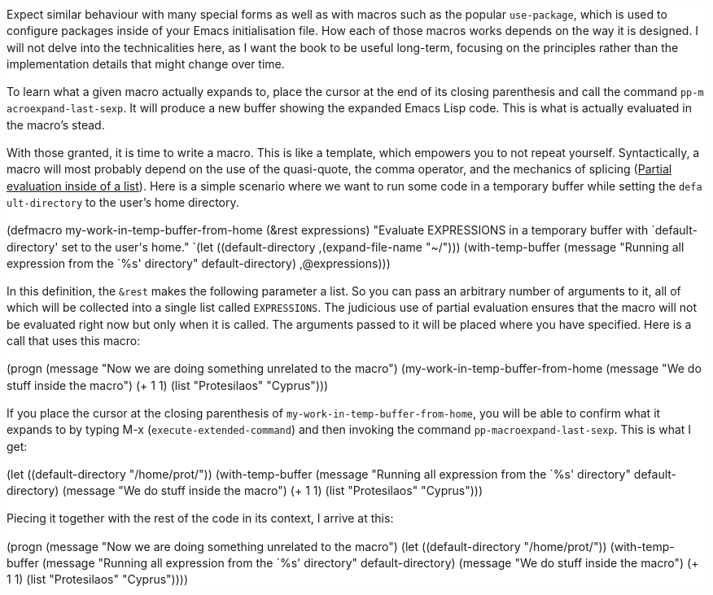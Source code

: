 Expect similar behaviour with many special forms as well as with macros such as the popular `use-package`, which is used to configure packages inside of your Emacs initialisation file. How each of those macros works depends on the way it is designed. I will not delve into the technicalities here, as I want the book to be useful long-term, focusing on the principles rather than the implementation details that might change over time.

To learn what a given macro actually expands to, place the cursor at the end of its closing parenthesis and call the command `pp-macroexpand-last-sexp`. It will produce a new buffer showing the expanded Emacs Lisp code. This is what is actually evaluated in the macro’s stead.

With those granted, it is time to write a macro. This is like a template, which empowers you to not repeat yourself. Syntactically, a macro will most probably depend on the use of the quasi-quote, the comma operator, and the mechanics of splicing ([Partial evaluation inside of a list](https://protesilaos.com/emacs/emacs-lisp-elements#h:partial-evaluation-inside-of-a-list)). Here is a simple scenario where we want to run some code in a temporary buffer while setting the `default-directory` to the user’s home directory.

(defmacro my-work-in-temp-buffer-from-home (&rest expressions)
  "Evaluate EXPRESSIONS in a temporary buffer with \`default-directory' set to the user's home."
  \`(let ((default-directory ,(expand-file-name "~/")))
     (with-temp-buffer
       (message "Running all expression from the \`%s' directory" default-directory)
       ,@expressions)))

In this definition, the `&rest` makes the following parameter a list. So you can pass an arbitrary number of arguments to it, all of which will be collected into a single list called `EXPRESSIONS`. The judicious use of partial evaluation ensures that the macro will not be evaluated right now but only when it is called. The arguments passed to it will be placed where you have specified. Here is a call that uses this macro:

(progn
  (message "Now we are doing something unrelated to the macro")
  (my-work-in-temp-buffer-from-home
   (message "We do stuff inside the macro")
   (+ 1 1)
   (list "Protesilaos" "Cyprus")))

If you place the cursor at the closing parenthesis of `my-work-in-temp-buffer-from-home`, you will be able to confirm what it expands to by typing M-x (`execute-extended-command`) and then invoking the command `pp-macroexpand-last-sexp`. This is what I get:

(let ((default-directory "/home/prot/"))
  (with-temp-buffer
    (message "Running all expression from the \`%s' directory" default-directory)
    (message "We do stuff inside the macro")
    (+ 1 1)
    (list "Protesilaos" "Cyprus")))

Piecing it together with the rest of the code in its context, I arrive at this:

(progn
  (message "Now we are doing something unrelated to the macro")
  (let ((default-directory "/home/prot/"))
    (with-temp-buffer
      (message "Running all expression from the \`%s' directory" default-directory)
      (message "We do stuff inside the macro")
      (+ 1 1)
      (list "Protesilaos" "Cyprus"))))
